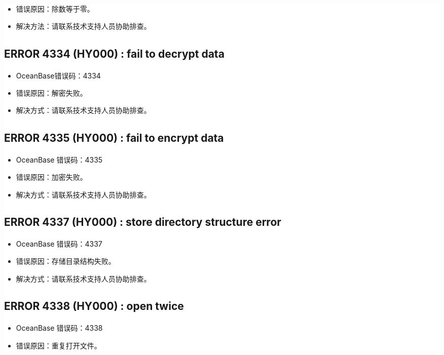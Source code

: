   

* 错误原因：除数等于零。

  

* 解决方法：请联系技术支持人员协助排查。

  




ERROR 4334 (HY000) : fail to decrypt data 
--------------------------------------------------------------

* OceanBase错误码：4334

  

* 错误原因：解密失败。

  

* 解决方式：请联系技术支持人员协助排查。

  




ERROR 4335 (HY000) : fail to encrypt data 
--------------------------------------------------------------

* OceanBase 错误码：4335

  

* 错误原因：加密失败。

  

* 解决方式：请联系技术支持人员协助排查。

  




ERROR 4337 (HY000) : store directory structure error 
-------------------------------------------------------------------------

* OceanBase 错误码：4337

  

* 错误原因：存储目录结构失败。

  

* 解决方式：请联系技术支持人员协助排查。

  




ERROR 4338 (HY000) : open twice 
----------------------------------------------------

* OceanBase 错误码：4338

  

* 错误原因：重复打开文件。
